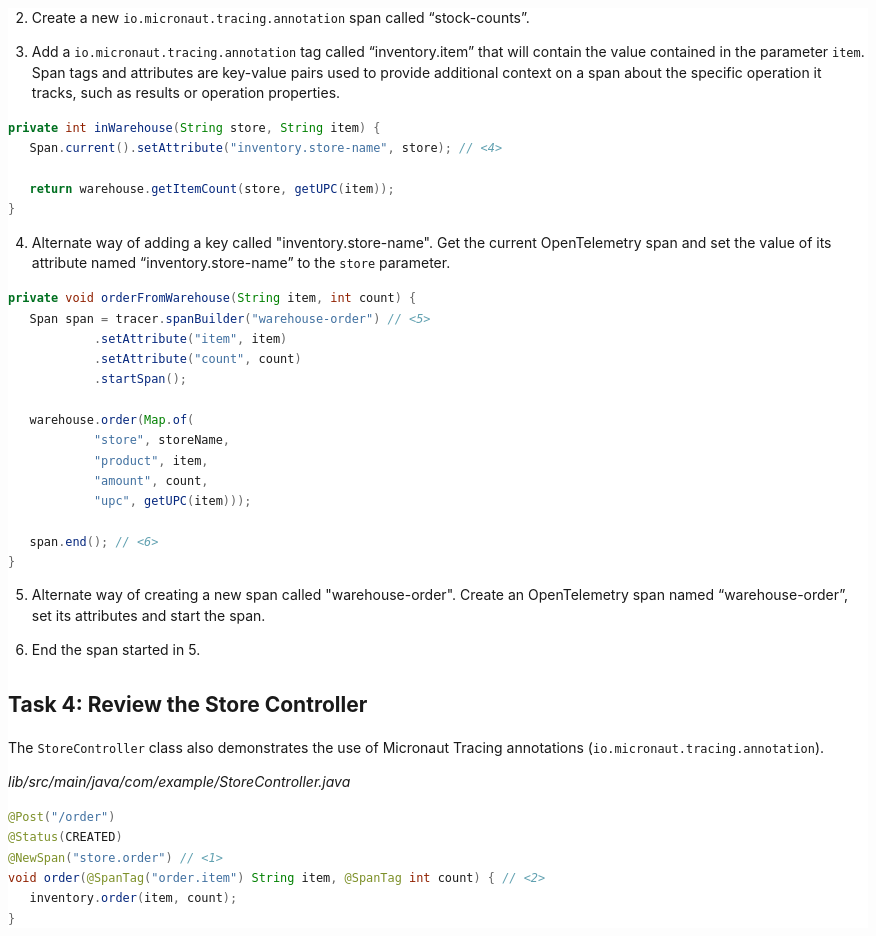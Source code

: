 2. Create a new `io.micronaut.tracing.annotation` span called “stock-counts”.

3. Add a `io.micronaut.tracing.annotation` tag called “inventory.item” that will contain the value contained in the parameter `item`. Span tags and attributes are key-value pairs used to provide additional context on a span about the specific operation it tracks, such as results or operation properties.

``` java
private int inWarehouse(String store, String item) {
   Span.current().setAttribute("inventory.store-name", store); // <4>

   return warehouse.getItemCount(store, getUPC(item));
}
```

4. Alternate way of adding a key called "inventory.store-name". Get the current OpenTelemetry span and set the value of its attribute named “inventory.store-name” to the `store` parameter.

``` java
private void orderFromWarehouse(String item, int count) {
   Span span = tracer.spanBuilder("warehouse-order") // <5>
            .setAttribute("item", item)
            .setAttribute("count", count)
            .startSpan();

   warehouse.order(Map.of(
            "store", storeName,
            "product", item,
            "amount", count,
            "upc", getUPC(item)));

   span.end(); // <6>
}
```

5. Alternate way of creating a new span called "warehouse-order". Create an OpenTelemetry span named “warehouse-order”, set its attributes and start the span.

6. End the span started in 5.

## Task 4: Review the Store Controller

The `StoreController` class also demonstrates the use of Micronaut Tracing annotations (`io.micronaut.tracing.annotation`).

_lib/src/main/java/com/example/StoreController.java_

``` java
@Post("/order")
@Status(CREATED)
@NewSpan("store.order") // <1>
void order(@SpanTag("order.item") String item, @SpanTag int count) { // <2>
   inventory.order(item, count);
}
```
